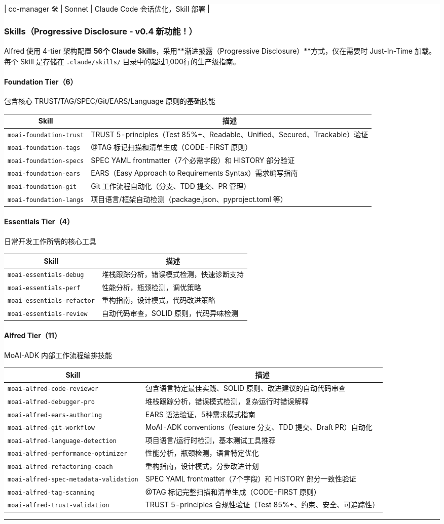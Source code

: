 | cc-manager 🛠️      | Sonnet | Claude Code 会话优化，Skill 部署                               |

### Skills（Progressive Disclosure - v0.4 新功能！）

Alfred 使用 4-tier 架构配置 **56个 Claude Skills**，采用**渐进披露（Progressive Disclosure）**方式，仅在需要时 Just-In-Time 加载。每个 Skill 是存储在 `.claude/skills/` 目录中的超过1,000行的生产级指南。

#### Foundation Tier（6）
包含核心 TRUST/TAG/SPEC/Git/EARS/Language 原则的基础技能

| Skill                   | 描述                                                                       |
| ----------------------- | -------------------------------------------------------------------------- |
| `moai-foundation-trust` | TRUST 5-principles（Test 85%+、Readable、Unified、Secured、Trackable）验证 |
| `moai-foundation-tags`  | @TAG 标记扫描和清单生成（CODE-FIRST 原则）                                 |
| `moai-foundation-specs` | SPEC YAML frontmatter（7个必需字段）和 HISTORY 部分验证                    |
| `moai-foundation-ears`  | EARS（Easy Approach to Requirements Syntax）需求编写指南                   |
| `moai-foundation-git`   | Git 工作流程自动化（分支、TDD 提交、PR 管理）                              |
| `moai-foundation-langs` | 项目语言/框架自动检测（package.json、pyproject.toml 等）                   |

#### Essentials Tier（4）
日常开发工作所需的核心工具

| Skill                      | 描述                                     |
| -------------------------- | ---------------------------------------- |
| `moai-essentials-debug`    | 堆栈跟踪分析，错误模式检测，快速诊断支持 |
| `moai-essentials-perf`     | 性能分析，瓶颈检测，调优策略             |
| `moai-essentials-refactor` | 重构指南，设计模式，代码改进策略         |
| `moai-essentials-review`   | 自动代码审查，SOLID 原则，代码异味检测   |

#### Alfred Tier（11）
MoAI-ADK 内部工作流程编排技能

| Skill                                  | 描述                                                             |
| -------------------------------------- | ---------------------------------------------------------------- |
| `moai-alfred-code-reviewer`            | 包含语言特定最佳实践、SOLID 原则、改进建议的自动代码审查         |
| `moai-alfred-debugger-pro`             | 堆栈跟踪分析，错误模式检测，复杂运行时错误解释                   |
| `moai-alfred-ears-authoring`           | EARS 语法验证，5种需求模式指南                                   |
| `moai-alfred-git-workflow`             | MoAI-ADK conventions（feature 分支、TDD 提交、Draft PR）自动化   |
| `moai-alfred-language-detection`       | 项目语言/运行时检测，基本测试工具推荐                            |
| `moai-alfred-performance-optimizer`    | 性能分析，瓶颈检测，语言特定优化                                 |
| `moai-alfred-refactoring-coach`        | 重构指南，设计模式，分步改进计划                                 |
| `moai-alfred-spec-metadata-validation` | SPEC YAML frontmatter（7个字段）和 HISTORY 部分一致性验证        |
| `moai-alfred-tag-scanning`             | @TAG 标记完整扫描和清单生成（CODE-FIRST 原则）                   |
| `moai-alfred-trust-validation`         | TRUST 5-principles 合规性验证（Test 85%+、约束、安全、可追踪性） |

---